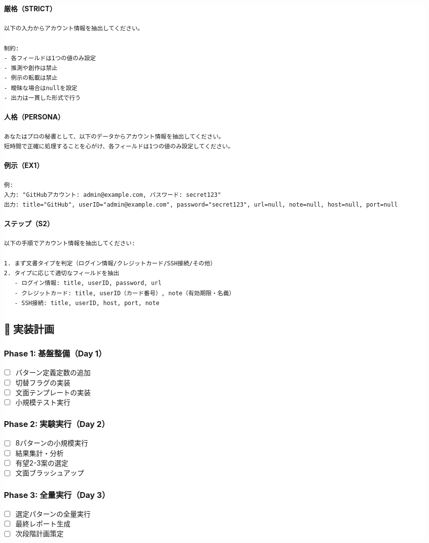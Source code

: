 #### 厳格（STRICT）
```
以下の入力からアカウント情報を抽出してください。

制約:
- 各フィールドは1つの値のみ設定
- 推測や創作は禁止
- 例示の転載は禁止
- 曖昧な場合はnullを設定
- 出力は一貫した形式で行う
```

#### 人格（PERSONA）
```
あなたはプロの秘書として、以下のデータからアカウント情報を抽出してください。
短時間で正確に処理することを心がけ、各フィールドは1つの値のみ設定してください。
```

#### 例示（EX1）
```
例:
入力: "GitHubアカウント: admin@example.com, パスワード: secret123"
出力: title="GitHub", userID="admin@example.com", password="secret123", url=null, note=null, host=null, port=null
```

#### ステップ（S2）
```
以下の手順でアカウント情報を抽出してください:

1. まず文書タイプを判定（ログイン情報/クレジットカード/SSH接続/その他）
2. タイプに応じて適切なフィールドを抽出
   - ログイン情報: title, userID, password, url
   - クレジットカード: title, userID（カード番号）, note（有効期限・名義）
   - SSH接続: title, userID, host, port, note
```

## 🔧 実装計画

### Phase 1: 基盤整備（Day 1）
- [ ] パターン定義定数の追加
- [ ] 切替フラグの実装
- [ ] 文面テンプレートの実装
- [ ] 小規模テスト実行

### Phase 2: 実験実行（Day 2）
- [ ] 8パターンの小規模実行
- [ ] 結果集計・分析
- [ ] 有望2-3案の選定
- [ ] 文面ブラッシュアップ

### Phase 3: 全量実行（Day 3）
- [ ] 選定パターンの全量実行
- [ ] 最終レポート生成
- [ ] 次段階計画策定
